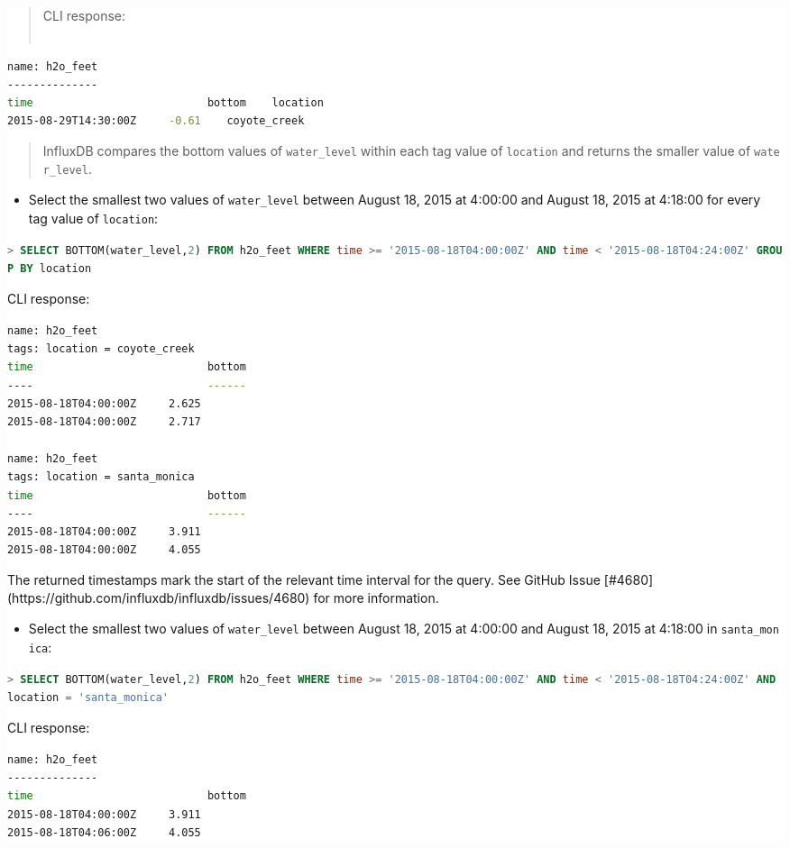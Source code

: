 > CLI response:
> <br>
> <br>
```sh
name: h2o_feet
--------------
time			               bottom	 location
2015-08-29T14:30:00Z	 -0.61	  coyote_creek
```

> InfluxDB compares the bottom values of `water_level` within each tag value of `location` and returns the smaller value of `water_level`.

* Select the smallest two values of `water_level` between August 18, 2015 at 4:00:00 and August 18, 2015 at 4:18:00 for every tag value of `location`:

```sql
> SELECT BOTTOM(water_level,2) FROM h2o_feet WHERE time >= '2015-08-18T04:00:00Z' AND time < '2015-08-18T04:24:00Z' GROUP BY location
```

CLI response:
```sh
name: h2o_feet
tags: location = coyote_creek
time			               bottom
----			               ------
2015-08-18T04:00:00Z	 2.625
2015-08-18T04:00:00Z	 2.717

name: h2o_feet
tags: location = santa_monica
time			               bottom
----			               ------
2015-08-18T04:00:00Z	 3.911
2015-08-18T04:00:00Z	 4.055
```

<dt> The returned timestamps mark the start of the relevant time interval for the query.
See GitHub Issue [#4680](https://github.com/influxdb/influxdb/issues/4680) for more information.
</dt>

* Select the smallest two values of `water_level` between August 18, 2015 at 4:00:00 and August 18, 2015 at 4:18:00 in `santa_monica`:

```sql
> SELECT BOTTOM(water_level,2) FROM h2o_feet WHERE time >= '2015-08-18T04:00:00Z' AND time < '2015-08-18T04:24:00Z' AND location = 'santa_monica'
```

CLI response:
```sh
name: h2o_feet
--------------
time			               bottom
2015-08-18T04:00:00Z	 3.911
2015-08-18T04:06:00Z	 4.055
```
